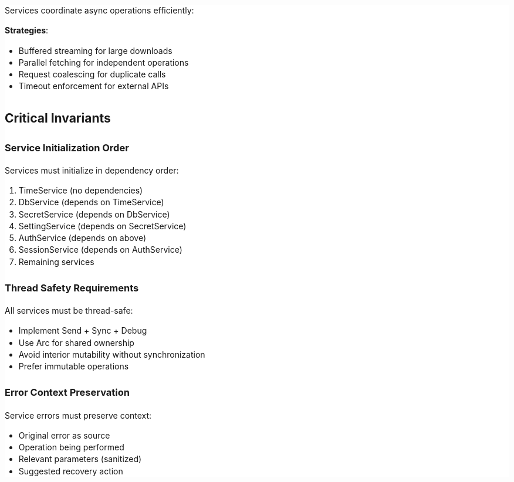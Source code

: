 Services coordinate async operations efficiently:

**Strategies**:
- Buffered streaming for large downloads
- Parallel fetching for independent operations
- Request coalescing for duplicate calls
- Timeout enforcement for external APIs

## Critical Invariants

### Service Initialization Order

Services must initialize in dependency order:
1. TimeService (no dependencies)
2. DbService (depends on TimeService)
3. SecretService (depends on DbService)
4. SettingService (depends on SecretService)
5. AuthService (depends on above)
6. SessionService (depends on AuthService)
7. Remaining services

### Thread Safety Requirements

All services must be thread-safe:
- Implement Send + Sync + Debug
- Use Arc for shared ownership
- Avoid interior mutability without synchronization
- Prefer immutable operations

### Error Context Preservation

Service errors must preserve context:
- Original error as source
- Operation being performed
- Relevant parameters (sanitized)
- Suggested recovery action